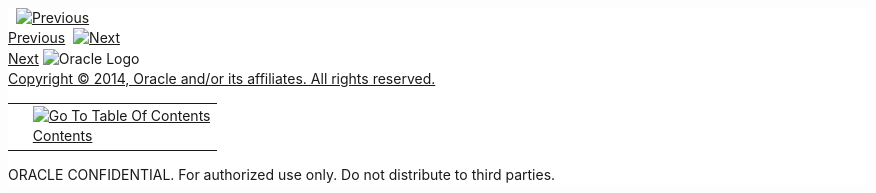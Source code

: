 <tr class="odd">
<td> </td>
<td><a href="jaxrs-advanced007.htm"><img src="../../dcommon/gifs/leftnav.gif" alt="Previous" /><br />
<span class="icon">Previous</span></a> </td>
<td><a href="partentbeans.htm"><img src="../../dcommon/gifs/rightnav.gif" alt="Next" /><br />
<span class="icon">Next</span></a></td>
</tr>
</tbody>
</table></td>
<td><img src="../../dcommon/gifs/oracle.gif" alt="Oracle Logo" class="copyrightlogo" /> <a href="../../dcommon/html/cpyr.htm"><br />
<span class="copyrightlogo">Copyright © 2014, Oracle and/or its affiliates. All rights reserved.</span></a></td>
<td><table>
<tbody>
<tr class="odd">
<td> </td>
<td><a href="toc.htm"><img src="../../dcommon/gifs/toc.gif" alt="Go To Table Of Contents" /><br />
<span class="icon">Contents</span></a></td>
</tr>
</tbody>
</table></td>
</tr>
</tbody>
</table>

ORACLE CONFIDENTIAL. For authorized use only. Do not distribute to third parties.
